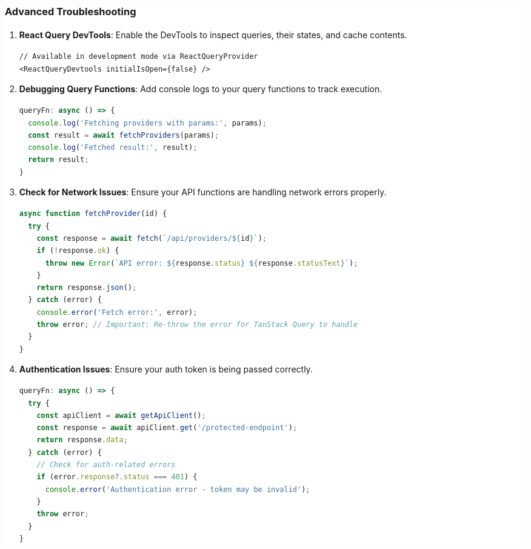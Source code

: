 ### Advanced Troubleshooting

1. **React Query DevTools**: Enable the DevTools to inspect queries, their states, and cache contents.

   ```tsx
   // Available in development mode via ReactQueryProvider
   <ReactQueryDevtools initialIsOpen={false} />
   ```

2. **Debugging Query Functions**: Add console logs to your query functions to track execution.

   ```typescript
   queryFn: async () => {
     console.log('Fetching providers with params:', params);
     const result = await fetchProviders(params);
     console.log('Fetched result:', result);
     return result;
   }
   ```

3. **Check for Network Issues**: Ensure your API functions are handling network errors properly.

   ```typescript
   async function fetchProvider(id) {
     try {
       const response = await fetch(`/api/providers/${id}`);
       if (!response.ok) {
         throw new Error(`API error: ${response.status} ${response.statusText}`);
       }
       return response.json();
     } catch (error) {
       console.error('Fetch error:', error);
       throw error; // Important: Re-throw the error for TanStack Query to handle
     }
   }
   ```

4. **Authentication Issues**: Ensure your auth token is being passed correctly.

   ```typescript
   queryFn: async () => {
     try {
       const apiClient = await getApiClient();
       const response = await apiClient.get('/protected-endpoint');
       return response.data;
     } catch (error) {
       // Check for auth-related errors
       if (error.response?.status === 401) {
         console.error('Authentication error - token may be invalid');
       }
       throw error;
     }
   }
   ```
